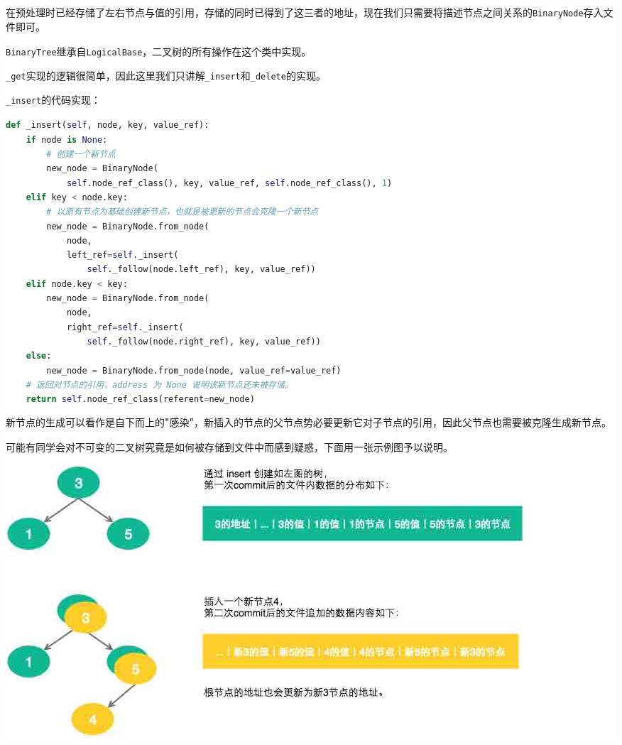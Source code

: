 在预处理时已经存储了左右节点与值的引用，存储的同时已得到了这三者的地址，现在我们只需要将描述节点之间关系的`BinaryNode`存入文件即可。

`BinaryTree`继承自`LogicalBase`，二叉树的所有操作在这个类中实现。

`_get`实现的逻辑很简单，因此这里我们只讲解`_insert`和`_delete`的实现。

`_insert`的代码实现：

```py
def _insert(self, node, key, value_ref):
    if node is None:
        # 创建一个新节点
        new_node = BinaryNode(
            self.node_ref_class(), key, value_ref, self.node_ref_class(), 1)
    elif key < node.key:
        # 以原有节点为基础创建新节点，也就是被更新的节点会克隆一个新节点
        new_node = BinaryNode.from_node(
            node,
            left_ref=self._insert(
                self._follow(node.left_ref), key, value_ref))
    elif node.key < key:
        new_node = BinaryNode.from_node(
            node,
            right_ref=self._insert(
                self._follow(node.right_ref), key, value_ref))
    else:
        new_node = BinaryNode.from_node(node, value_ref=value_ref)
    # 返回对节点的引用，address 为 None 说明该新节点还未被存储。
    return self.node_ref_class(referent=new_node) 
```

新节点的生成可以看作是自下而上的"感染"，新插入的节点的父节点势必要更新它对子节点的引用，因此父节点也需要被克隆生成新节点。

可能有同学会对不可变的二叉树究竟是如何被存储到文件中而感到疑惑，下面用一张示例图予以说明。

![此处输入图片的描述](img/document-uid8834labid2055timestamp1471245902481.jpg)
